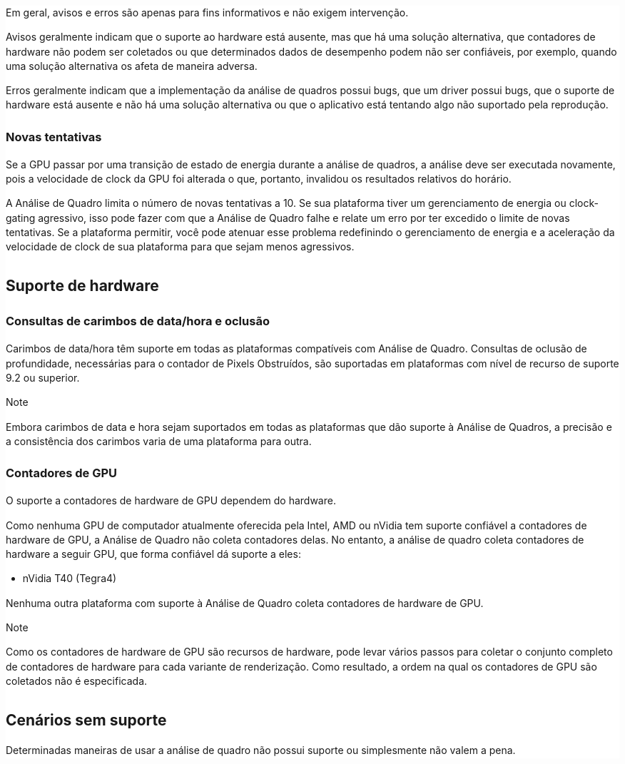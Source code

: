  Em geral, avisos e erros são apenas para fins informativos e não exigem intervenção.  
  
 Avisos geralmente indicam que o suporte ao hardware está ausente, mas que há uma solução alternativa, que contadores de hardware não podem ser coletados ou que determinados dados de desempenho podem não ser confiáveis, por exemplo, quando uma solução alternativa os afeta de maneira adversa.  
  
 Erros geralmente indicam que a implementação da análise de quadros possui bugs, que um driver possui bugs, que o suporte de hardware está ausente e não há uma solução alternativa ou que o aplicativo está tentando algo não suportado pela reprodução.  
  
### <a name="retries"></a>Novas tentativas  
 Se a GPU passar por uma transição de estado de energia durante a análise de quadros, a análise deve ser executada novamente, pois a velocidade de clock da GPU foi alterada o que, portanto, invalidou os resultados relativos do horário.  
  
 A Análise de Quadro limita o número de novas tentativas a 10. Se sua plataforma tiver um gerenciamento de energia ou clock-gating agressivo, isso pode fazer com que a Análise de Quadro falhe e relate um erro por ter excedido o limite de novas tentativas. Se a plataforma permitir, você pode atenuar esse problema redefinindo o gerenciamento de energia e a aceleração da velocidade de clock de sua plataforma para que sejam menos agressivos.  
  
##  <a name="HardwareSupport"></a> Suporte de hardware  
  
### <a name="timestamps-and-occlusion-queries"></a>Consultas de carimbos de data/hora e oclusão  
 Carimbos de data/hora têm suporte em todas as plataformas compatíveis com Análise de Quadro. Consultas de oclusão de profundidade, necessárias para o contador de Pixels Obstruídos, são suportadas em plataformas com nível de recurso de suporte 9.2 ou superior.  
  
> [!NOTE]
>  Embora carimbos de data e hora sejam suportados em todas as plataformas que dão suporte à Análise de Quadros, a precisão e a consistência dos carimbos varia de uma plataforma para outra.  
  
### <a name="gpu-counters"></a>Contadores de GPU  
 O suporte a contadores de hardware de GPU dependem do hardware.  
  
 Como nenhuma GPU de computador atualmente oferecida pela Intel, AMD ou nVidia tem suporte confiável a contadores de hardware de GPU, a Análise de Quadro não coleta contadores delas. No entanto, a análise de quadro coleta contadores de hardware a seguir GPU, que forma confiável dá suporte a eles:  
  
-   nVidia T40 (Tegra4)
  
 Nenhuma outra plataforma com suporte à Análise de Quadro coleta contadores de hardware de GPU.  
  
> [!NOTE]
>  Como os contadores de hardware de GPU são recursos de hardware, pode levar vários passos para coletar o conjunto completo de contadores de hardware para cada variante de renderização. Como resultado, a ordem na qual os contadores de GPU são coletados não é especificada.  
  
## <a name="unsupported-scenarios"></a>Cenários sem suporte  
 Determinadas maneiras de usar a análise de quadro não possui suporte ou simplesmente não valem a pena.  
  
